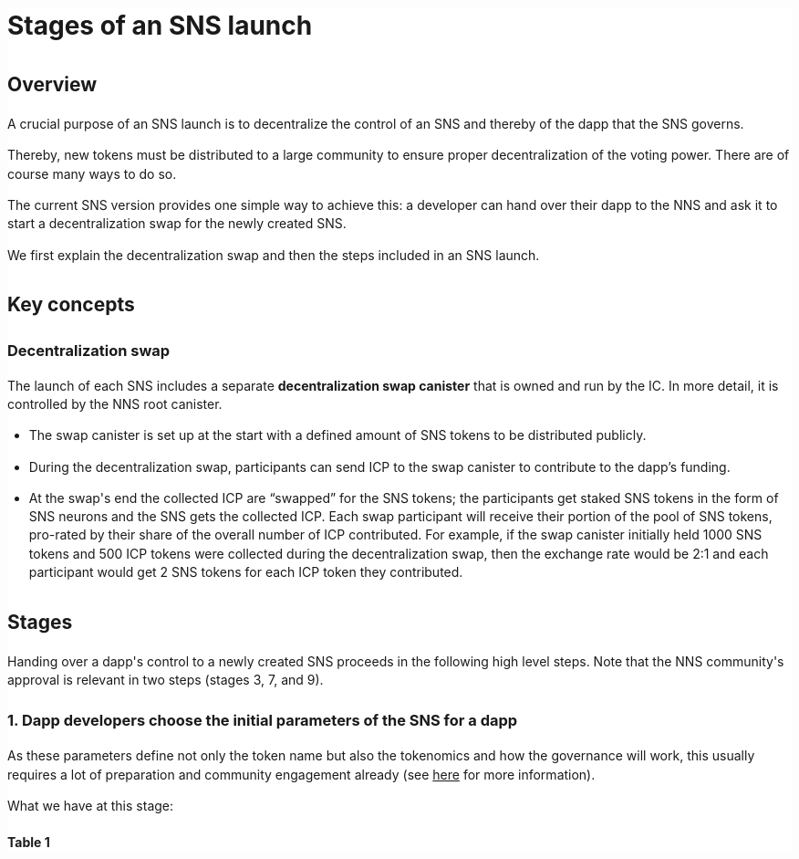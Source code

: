 # Stages of an SNS launch

## Overview

A crucial purpose of an SNS launch is to decentralize the control of an SNS and thereby of
the dapp that the SNS governs.

Thereby, new tokens must be distributed to a large community to ensure
proper decentralization of the voting power. There are of course many ways to do so.

The current SNS version provides one simple way to achieve this: a developer can hand over their dapp to the NNS and ask it to start a decentralization
swap for the newly created SNS.

We first explain the decentralization swap and then the steps included in an SNS launch.

## Key concepts

### Decentralization swap

The launch of each SNS includes a separate **decentralization swap canister** that 
is owned and run by the IC.
In more detail, it is controlled by the NNS root canister.

* The swap canister is set up at the start with a defined amount of SNS tokens to be
  distributed publicly.

* During the decentralization swap, participants can send ICP to the swap canister
  to contribute to the dapp’s funding.

* At the swap's end the collected ICP are “swapped” for the SNS tokens; the
  participants get staked SNS tokens in the form of SNS neurons and the SNS gets the
  collected ICP. Each swap participant will receive their portion of the pool of SNS
  tokens, pro-rated by their share of the overall number of ICP contributed. 
  For example, if the swap canister initially held 1000 SNS tokens and 500 ICP tokens
  were collected during the decentralization swap, then the exchange rate would be 2:1
  and each participant would get 2 SNS tokens for each ICP token they contributed.

## Stages
Handing over a dapp's control to a newly created SNS proceeds in the following high level steps.
Note that the NNS community's approval is relevant in two steps (stages 3, 7, and 9).

### 1. Dapp developers choose the initial parameters of the SNS for a dapp
  As these parameters define not only the token name but also the tokenomics and how the governance
  will work, this usually requires a lot of preparation and community engagement already
  (see [here](../tokenomics/sns-checklist.md) for more information).

  What we have at this stage:

#### Table 1
